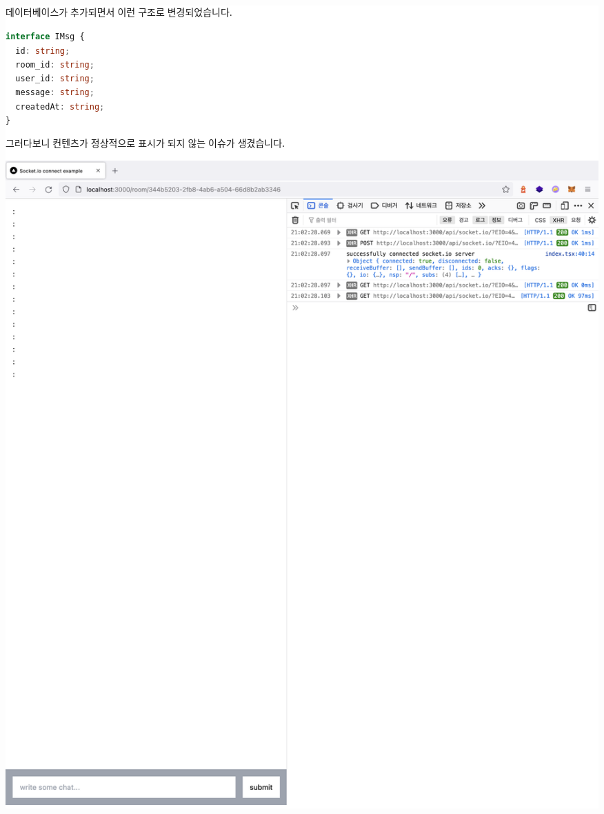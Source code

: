 데이터베이스가 추가되면서 이런 구조로 변경되었습니다.

```typescript
interface IMsg {
  id: string;
  room_id: string;
  user_id: string;
  message: string;
  createdAt: string;
}
```

그러다보니 컨텐츠가 정상적으로 표시가 되지 않는 이슈가 생겼습니다.

![컨텐츠가 정상적으로 출력이 되지 않는 모습](create-chat-app-with-nextjs-socketio-prisma-day-2/conent_error.png)
